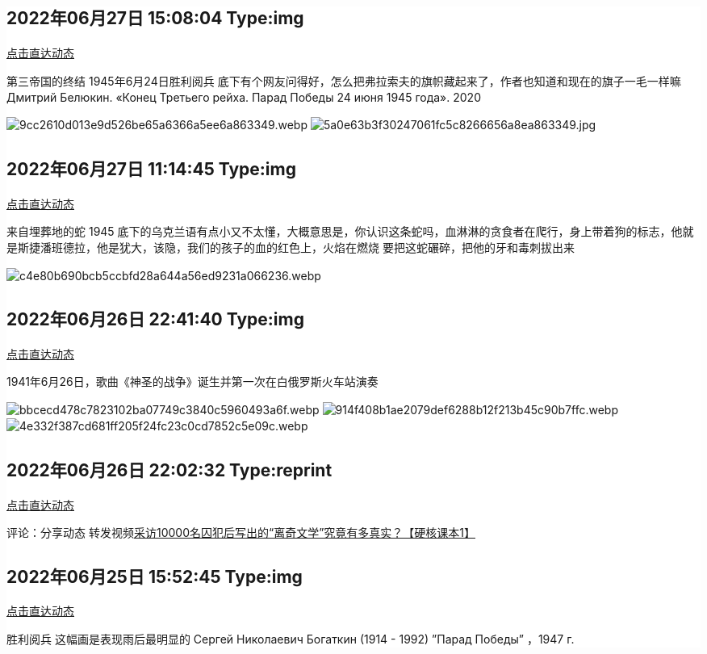 ## 2022年06月27日 15:08:04 Type:img

[点击直达动态](https://t.bilibili.com/676351194725089304)

第三帝国的终结 1945年6月24日胜利阅兵
底下有个网友问得好，怎么把弗拉索夫的旗帜藏起来了，作者也知道和现在的旗子一毛一样嘛
Дмитрий Белюкин. «Конец Третьего рейха. Парад Победы 24 июня 1945 года». 2020



![9cc2610d013e9d526be65a6366a5ee6a863349.webp](./img/9cc2610d013e9d526be65a6366a5ee6a863349.webp) ![5a0e63b3f30247061fc5c8266656a8ea863349.jpg](./img/5a0e63b3f30247061fc5c8266656a8ea863349.jpg) 



## 2022年06月27日 11:14:45 Type:img

[点击直达动态](https://t.bilibili.com/676291069463232562)

来自埋葬地的蛇 1945
底下的乌克兰语有点小又不太懂，大概意思是，你认识这条蛇吗，血淋淋的贪食者在爬行，身上带着狗的标志，他就是斯捷潘班德拉，他是犹大，该隐，我们的孩子的血的红色上，火焰在燃烧
要把这蛇碾碎，把他的牙和毒刺拔出来



![c4e80b690bcb5ccbfd28a644a56ed9231a066236.webp](./img/c4e80b690bcb5ccbfd28a644a56ed9231a066236.webp) 



## 2022年06月26日 22:41:40 Type:img

[点击直达动态](https://t.bilibili.com/676097001364914200)

1941年6月26日，歌曲《神圣的战争》诞生并第一次在白俄罗斯火车站演奏



![bbcecd478c7823102ba07749c3840c5960493a6f.webp](./img/bbcecd478c7823102ba07749c3840c5960493a6f.webp) ![914f408b1ae2079def6288b12f213b45c90b7ffc.webp](./img/914f408b1ae2079def6288b12f213b45c90b7ffc.webp) ![4e332f387cd681ff205f24fc23c0cd7852c5e09c.webp](./img/4e332f387cd681ff205f24fc23c0cd7852c5e09c.webp) 



## 2022年06月26日 22:02:32 Type:reprint

[点击直达动态](https://t.bilibili.com/676086916796383264)

评论：分享动态
转发视频[采访10000名囚犯后写出的“离奇文学”究竟有多真实？【硬核课本1】](https://b23.tv/av597693011)







## 2022年06月25日 15:52:45 Type:img

[点击直达动态](https://t.bilibili.com/675620539175272489)

胜利阅兵
这幅画是表现雨后最明显的
Сергей Николаевич Богаткин (1914 - 1992)
”Парад Победы” ，1947 г.
